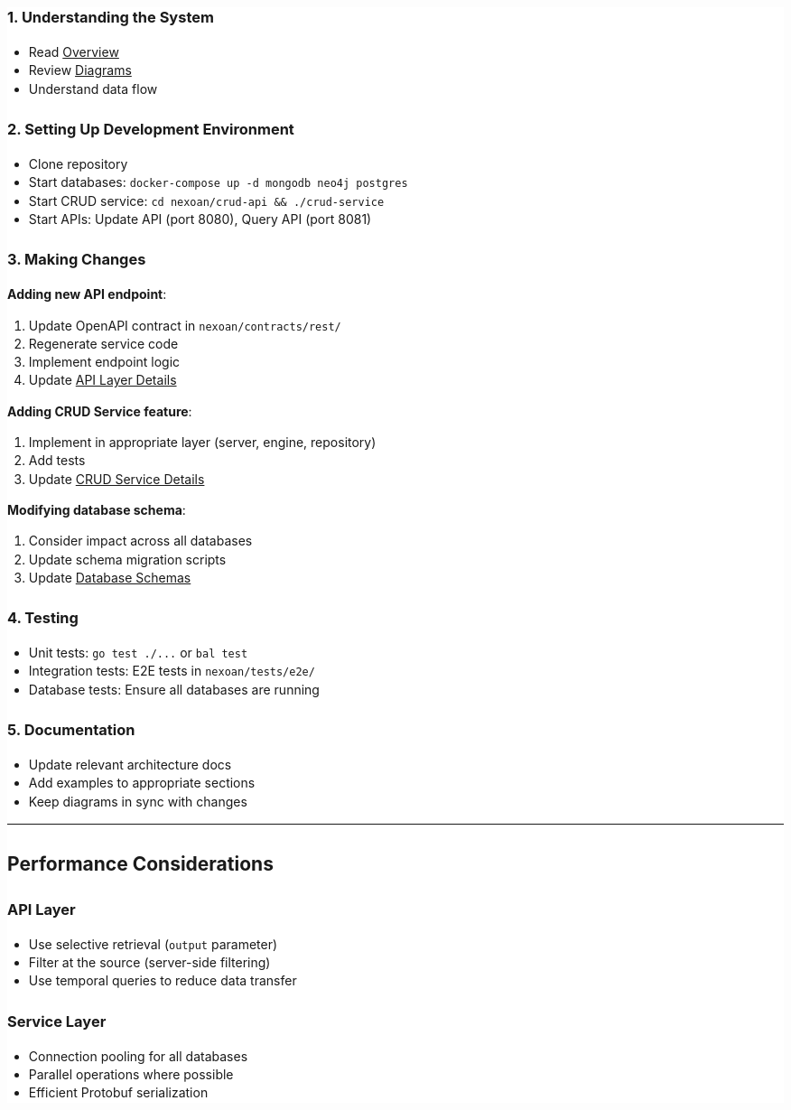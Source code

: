 ### 1. Understanding the System
- Read [Overview](./overview.md)
- Review [Diagrams](./diagrams.md)
- Understand data flow

### 2. Setting Up Development Environment
- Clone repository
- Start databases: `docker-compose up -d mongodb neo4j postgres`
- Start CRUD service: `cd nexoan/crud-api && ./crud-service`
- Start APIs: Update API (port 8080), Query API (port 8081)

### 3. Making Changes

**Adding new API endpoint**:
1. Update OpenAPI contract in `nexoan/contracts/rest/`
2. Regenerate service code
3. Implement endpoint logic
4. Update [API Layer Details](./api-layer-details.md)

**Adding CRUD Service feature**:
1. Implement in appropriate layer (server, engine, repository)
2. Add tests
3. Update [CRUD Service Details](./crud-service-details.md)

**Modifying database schema**:
1. Consider impact across all databases
2. Update schema migration scripts
3. Update [Database Schemas](./database-schemas.md)

### 4. Testing
- Unit tests: `go test ./...` or `bal test`
- Integration tests: E2E tests in `nexoan/tests/e2e/`
- Database tests: Ensure all databases are running

### 5. Documentation
- Update relevant architecture docs
- Add examples to appropriate sections
- Keep diagrams in sync with changes

---

## Performance Considerations

### API Layer
- Use selective retrieval (`output` parameter)
- Filter at the source (server-side filtering)
- Use temporal queries to reduce data transfer

### Service Layer
- Connection pooling for all databases
- Parallel operations where possible
- Efficient Protobuf serialization
